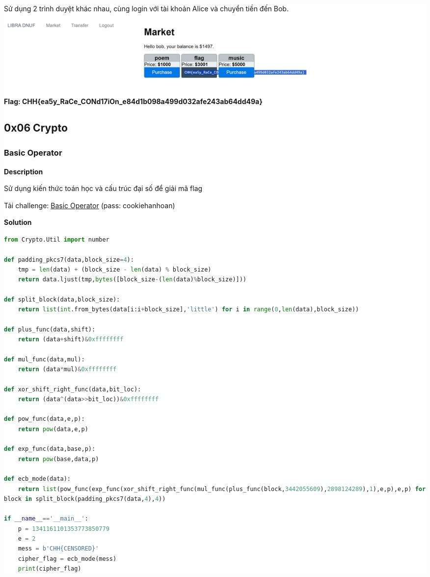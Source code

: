 Sử dụng 2 trình duyệt khác nhau, cùng login với tài khoản Alice và chuyển tiền đến Bob. 

![Alt text](/images/cookiehanhoan2023/image-19.png)

**Flag: CHH{ea5y_RaCe_CONd17iOn_e84d1b098a499d032afe243ab64dd49a}**

## 0x06 Crypto 

### Basic Operator

**Description**

Sử dụng kiến thức toán học và cấu trúc đại số để giải mã flag

Tải challenge: [Basic Operator](https://drive.google.com/file/d/12t2NfEJISC_TSI0FFjqiHDEQmlGEH195) (pass: cookiehanhoan)

**Solution**

```python
from Crypto.Util import number

def padding_pkcs7(data,block_size=4):
	tmp = len(data) + (block_size - len(data) % block_size)
	return data.ljust(tmp,bytes([block_size-(len(data)%block_size)]))

def split_block(data,block_size):
	return list(int.from_bytes(data[i:i+block_size],'little') for i in range(0,len(data),block_size))

def plus_func(data,shift):
	return (data+shift)&0xffffffff

def mul_func(data,mul):
	return (data*mul)&0xffffffff

def xor_shift_right_func(data,bit_loc):
	return (data^(data>>bit_loc))&0xffffffff

def pow_func(data,e,p):
	return pow(data,e,p)

def exp_func(data,base,p):
	return pow(base,data,p)

def ecb_mode(data):
	return list(pow_func(exp_func(xor_shift_right_func(mul_func(plus_func(block,3442055609),2898124289),1),e,p),e,p) for block in split_block(padding_pkcs7(data,4),4))

if __name__=='__main__':
	p = 1341161101353773850779
	e = 2
	mess = b'CHH{CENSORED}'
	cipher_flag = ecb_mode(mess)
	print(cipher_flag)
```
